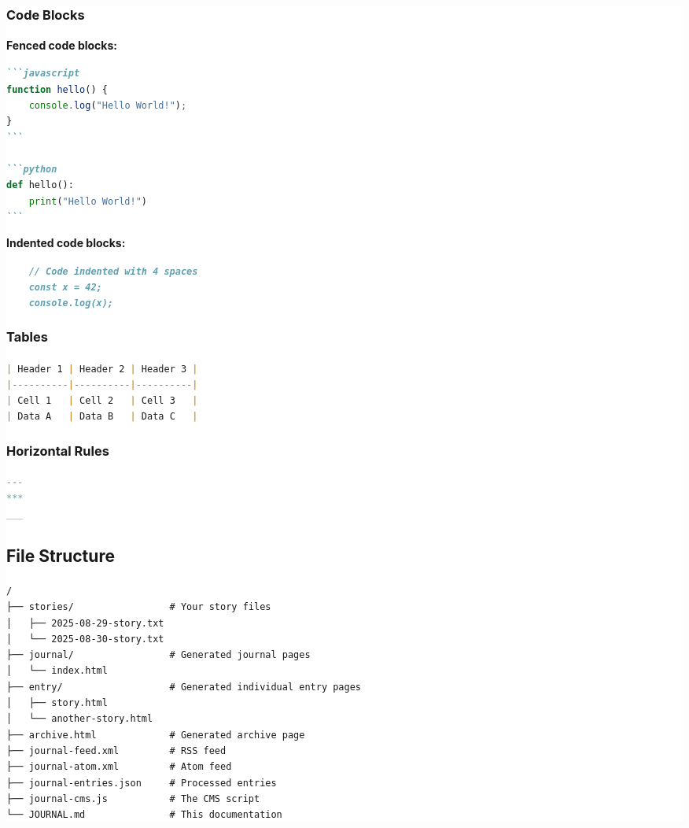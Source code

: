 ### Code Blocks

**Fenced code blocks:**
````markdown
```javascript
function hello() {
    console.log("Hello World!");
}
```

```python
def hello():
    print("Hello World!")
```
````

**Indented code blocks:**
```markdown
    // Code indented with 4 spaces
    const x = 42;
    console.log(x);
```

### Tables

```markdown
| Header 1 | Header 2 | Header 3 |
|----------|----------|----------|
| Cell 1   | Cell 2   | Cell 3   |
| Data A   | Data B   | Data C   |
```

### Horizontal Rules

```markdown
---
***
___
```

## File Structure

```
/
├── stories/                 # Your story files
│   ├── 2025-08-29-story.txt
│   └── 2025-08-30-story.txt
├── journal/                 # Generated journal pages
│   └── index.html
├── entry/                   # Generated individual entry pages
│   ├── story.html
│   └── another-story.html
├── archive.html             # Generated archive page
├── journal-feed.xml         # RSS feed
├── journal-atom.xml         # Atom feed
├── journal-entries.json     # Processed entries
├── journal-cms.js           # The CMS script
└── JOURNAL.md               # This documentation
```

